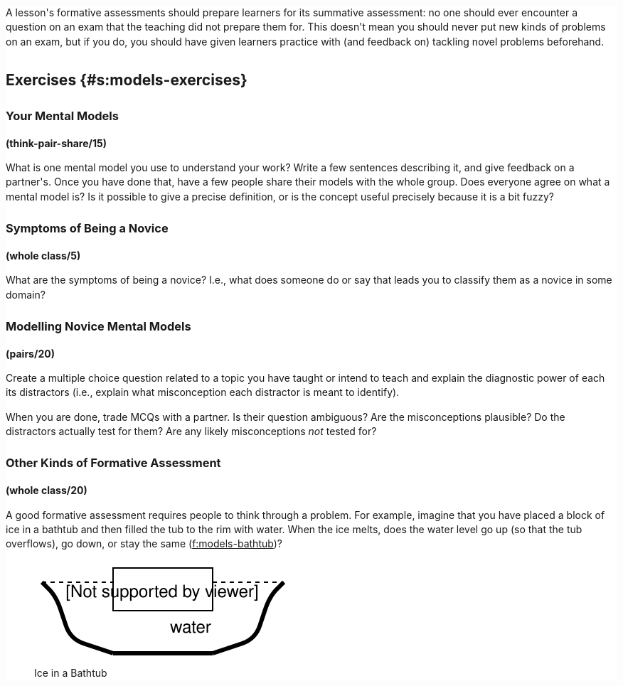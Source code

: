 A lesson's formative assessments should prepare learners for its
summative assessment: no one should ever encounter a question on an exam
that the teaching did not prepare them for. This doesn't mean you should
never put new kinds of problems on an exam, but if you do, you should
have given learners practice with (and feedback on) tackling novel
problems beforehand.

## Exercises {#s:models-exercises}

### Your Mental Models
**(think-pair-share/15)**

What is one mental model you use to understand your work? Write a few
sentences describing it, and give feedback on a partner's. Once you have
done that, have a few people share their models with the whole group.
Does everyone agree on what a mental model is? Is it possible to give a
precise definition, or is the concept useful precisely because it is a
bit fuzzy?

### Symptoms of Being a Novice
**(whole class/5)**

What are the symptoms of being a novice? I.e., what does someone do or
say that leads you to classify them as a novice in some domain?

### Modelling Novice Mental Models
**(pairs/20)**

Create a multiple choice question related to a topic you have taught or
intend to teach and explain the diagnostic power of each its distractors
(i.e., explain what misconception each distractor is meant to identify).

When you are done, trade MCQs with a partner. Is their question
ambiguous? Are the misconceptions plausible? Do the distractors actually
test for them? Are any likely misconceptions *not* tested for?

### Other Kinds of Formative Assessment
**(whole class/20)**

A good formative assessment requires people to think through a problem.
For example, imagine that you have placed a block of ice in a bathtub
and then filled the tub to the rim with water. When the ice melts, does
the water level go up (so that the tub overflows), go down, or stay the
same ([f:models-bathtub](#FIGURE))?

<figure>
  <img src="../files/bathtub.svg" alt="Ice in a Bathtub" />
  <figcaption id="f:models-bathtub">Ice in a Bathtub</figcaption>
</figure>
